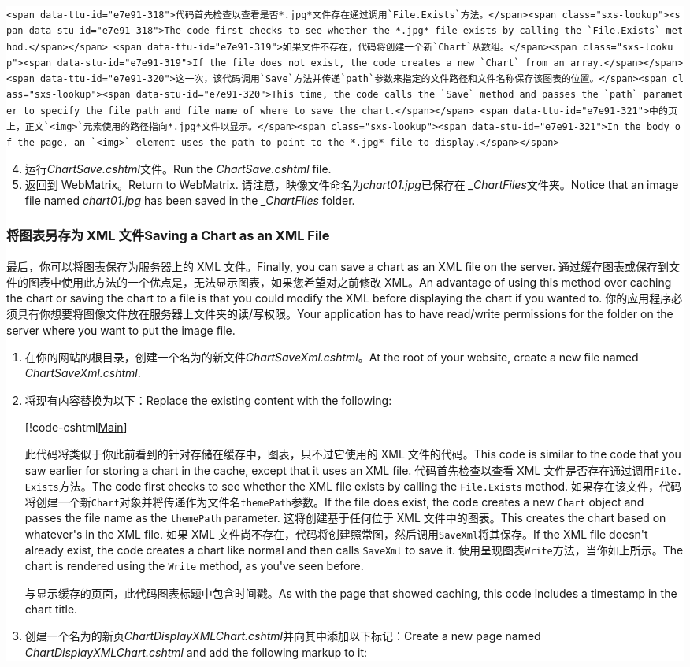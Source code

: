     <span data-ttu-id="e7e91-318">代码首先检查以查看是否*.jpg*文件存在通过调用`File.Exists`方法。</span><span class="sxs-lookup"><span data-stu-id="e7e91-318">The code first checks to see whether the *.jpg* file exists by calling the `File.Exists` method.</span></span> <span data-ttu-id="e7e91-319">如果文件不存在，代码将创建一个新`Chart`从数组。</span><span class="sxs-lookup"><span data-stu-id="e7e91-319">If the file does not exist, the code creates a new `Chart` from an array.</span></span> <span data-ttu-id="e7e91-320">这一次，该代码调用`Save`方法并传递`path`参数来指定的文件路径和文件名称保存该图表的位置。</span><span class="sxs-lookup"><span data-stu-id="e7e91-320">This time, the code calls the `Save` method and passes the `path` parameter to specify the file path and file name of where to save the chart.</span></span> <span data-ttu-id="e7e91-321">中的页上，正文`<img>`元素使用的路径指向*.jpg*文件以显示。</span><span class="sxs-lookup"><span data-stu-id="e7e91-321">In the body of the page, an `<img>` element uses the path to point to the *.jpg* file to display.</span></span>
4. <span data-ttu-id="e7e91-322">运行*ChartSave.cshtml*文件。</span><span class="sxs-lookup"><span data-stu-id="e7e91-322">Run the *ChartSave.cshtml* file.</span></span>
5. <span data-ttu-id="e7e91-323">返回到 WebMatrix。</span><span class="sxs-lookup"><span data-stu-id="e7e91-323">Return to WebMatrix.</span></span> <span data-ttu-id="e7e91-324">请注意，映像文件命名为*chart01.jpg*已保存在 *\_ChartFiles*文件夹。</span><span class="sxs-lookup"><span data-stu-id="e7e91-324">Notice that an image file named *chart01.jpg* has been saved in the *\_ChartFiles* folder.</span></span>

### <a name="saving-a-chart-as-an-xml-file"></a><span data-ttu-id="e7e91-325">将图表另存为 XML 文件</span><span class="sxs-lookup"><span data-stu-id="e7e91-325">Saving a Chart as an XML File</span></span>

<span data-ttu-id="e7e91-326">最后，你可以将图表保存为服务器上的 XML 文件。</span><span class="sxs-lookup"><span data-stu-id="e7e91-326">Finally, you can save a chart as an XML file on the server.</span></span> <span data-ttu-id="e7e91-327">通过缓存图表或保存到文件的图表中使用此方法的一个优点是，无法显示图表，如果您希望对之前修改 XML。</span><span class="sxs-lookup"><span data-stu-id="e7e91-327">An advantage of using this method over caching the chart or saving the chart to a file is that you could modify the XML before displaying the chart if you wanted to.</span></span> <span data-ttu-id="e7e91-328">你的应用程序必须具有你想要将图像文件放在服务器上文件夹的读/写权限。</span><span class="sxs-lookup"><span data-stu-id="e7e91-328">Your application has to have read/write permissions for the folder on the server where you want to put the image file.</span></span>

1. <span data-ttu-id="e7e91-329">在你的网站的根目录，创建一个名为的新文件*ChartSaveXml.cshtml*。</span><span class="sxs-lookup"><span data-stu-id="e7e91-329">At the root of your website, create a new file named *ChartSaveXml.cshtml*.</span></span>
2. <span data-ttu-id="e7e91-330">将现有内容替换为以下：</span><span class="sxs-lookup"><span data-stu-id="e7e91-330">Replace the existing content with the following:</span></span>

    [!code-cshtml[Main](7-displaying-data-in-a-chart/samples/sample16.cshtml)]

    <span data-ttu-id="e7e91-331">此代码将类似于你此前看到的针对存储在缓存中，图表，只不过它使用的 XML 文件的代码。</span><span class="sxs-lookup"><span data-stu-id="e7e91-331">This code is similar to the code that you saw earlier for storing a chart in the cache, except that it uses an XML file.</span></span> <span data-ttu-id="e7e91-332">代码首先检查以查看 XML 文件是否存在通过调用`File.Exists`方法。</span><span class="sxs-lookup"><span data-stu-id="e7e91-332">The code first checks to see whether the XML file exists by calling the `File.Exists` method.</span></span> <span data-ttu-id="e7e91-333">如果存在该文件，代码将创建一个新`Chart`对象并将传递作为文件名`themePath`参数。</span><span class="sxs-lookup"><span data-stu-id="e7e91-333">If the file does exist, the code creates a new `Chart` object and passes the file name as the `themePath` parameter.</span></span> <span data-ttu-id="e7e91-334">这将创建基于任何位于 XML 文件中的图表。</span><span class="sxs-lookup"><span data-stu-id="e7e91-334">This creates the chart based on whatever's in the XML file.</span></span> <span data-ttu-id="e7e91-335">如果 XML 文件尚不存在，代码将创建照常图，然后调用`SaveXml`将其保存。</span><span class="sxs-lookup"><span data-stu-id="e7e91-335">If the XML file doesn't already exist, the code creates a chart like normal and then calls `SaveXml` to save it.</span></span> <span data-ttu-id="e7e91-336">使用呈现图表`Write`方法，当你如上所示。</span><span class="sxs-lookup"><span data-stu-id="e7e91-336">The chart is rendered using the `Write` method, as you've seen before.</span></span>

    <span data-ttu-id="e7e91-337">与显示缓存的页面，此代码图表标题中包含时间戳。</span><span class="sxs-lookup"><span data-stu-id="e7e91-337">As with the page that showed caching, this code includes a timestamp in the chart title.</span></span>
3. <span data-ttu-id="e7e91-338">创建一个名为的新页*ChartDisplayXMLChart.cshtml*并向其中添加以下标记：</span><span class="sxs-lookup"><span data-stu-id="e7e91-338">Create a new page named *ChartDisplayXMLChart.cshtml* and add the following markup to it:</span></span> 
